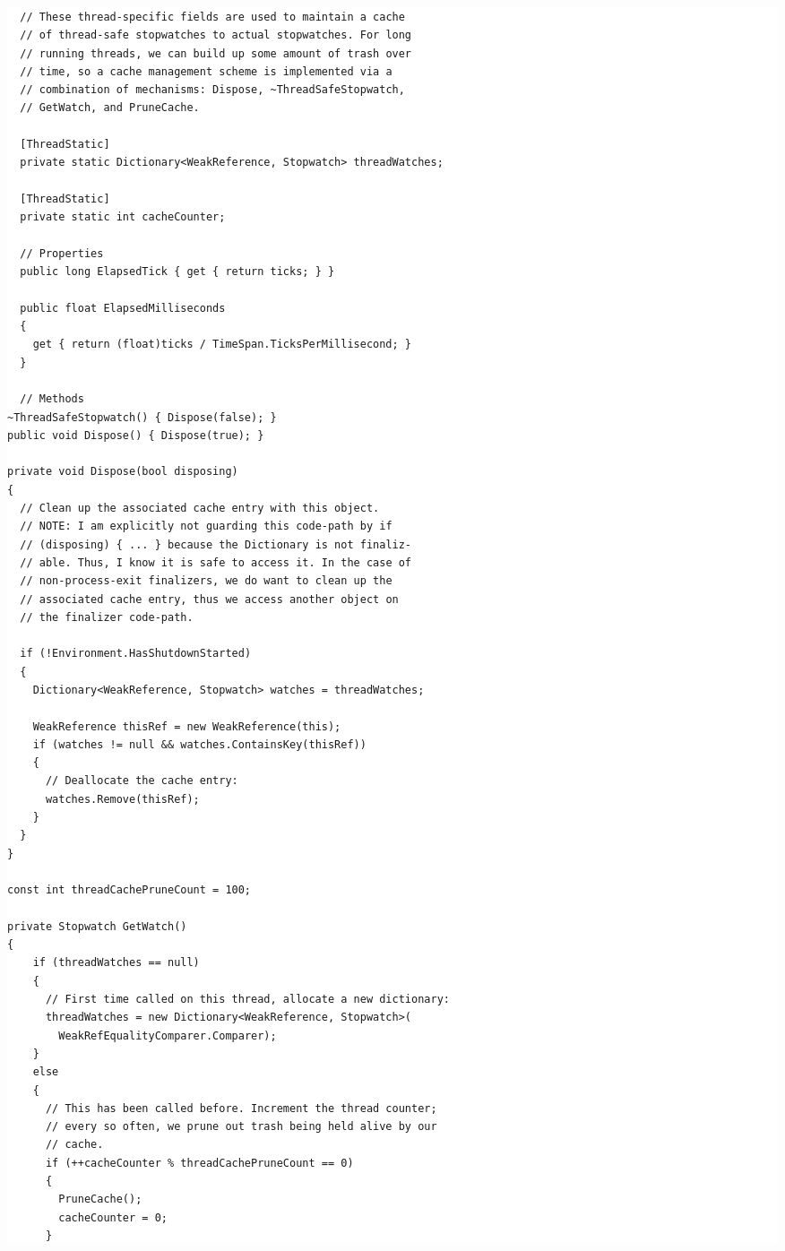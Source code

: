       // These thread-specific fields are used to maintain a cache
      // of thread-safe stopwatches to actual stopwatches. For long
      // running threads, we can build up some amount of trash over
      // time, so a cache management scheme is implemented via a
      // combination of mechanisms: Dispose, ~ThreadSafeStopwatch,
      // GetWatch, and PruneCache.

      [ThreadStatic]
      private static Dictionary<WeakReference, Stopwatch> threadWatches;

      [ThreadStatic]
      private static int cacheCounter;

      // Properties
      public long ElapsedTick { get { return ticks; } }

      public float ElapsedMilliseconds
      {
        get { return (float)ticks / TimeSpan.TicksPerMillisecond; }
      }

      // Methods
    ~ThreadSafeStopwatch() { Dispose(false); }
    public void Dispose() { Dispose(true); }

    private void Dispose(bool disposing)
    {
      // Clean up the associated cache entry with this object.
      // NOTE: I am explicitly not guarding this code-path by if
      // (disposing) { ... } because the Dictionary is not finaliz-
      // able. Thus, I know it is safe to access it. In the case of
      // non-process-exit finalizers, we do want to clean up the
      // associated cache entry, thus we access another object on
      // the finalizer code-path.

      if (!Environment.HasShutdownStarted)
      {
        Dictionary<WeakReference, Stopwatch> watches = threadWatches;

        WeakReference thisRef = new WeakReference(this);
        if (watches != null && watches.ContainsKey(thisRef))
        {
          // Deallocate the cache entry:
          watches.Remove(thisRef);
        }
      }
    }

    const int threadCachePruneCount = 100;

    private Stopwatch GetWatch()
    {
        if (threadWatches == null)
        {
          // First time called on this thread, allocate a new dictionary:
          threadWatches = new Dictionary<WeakReference, Stopwatch>(
            WeakRefEqualityComparer.Comparer);
        }
        else
        {
          // This has been called before. Increment the thread counter;
          // every so often, we prune out trash being held alive by our
          // cache.
          if (++cacheCounter % threadCachePruneCount == 0)
          {
            PruneCache();
            cacheCounter = 0;
          }